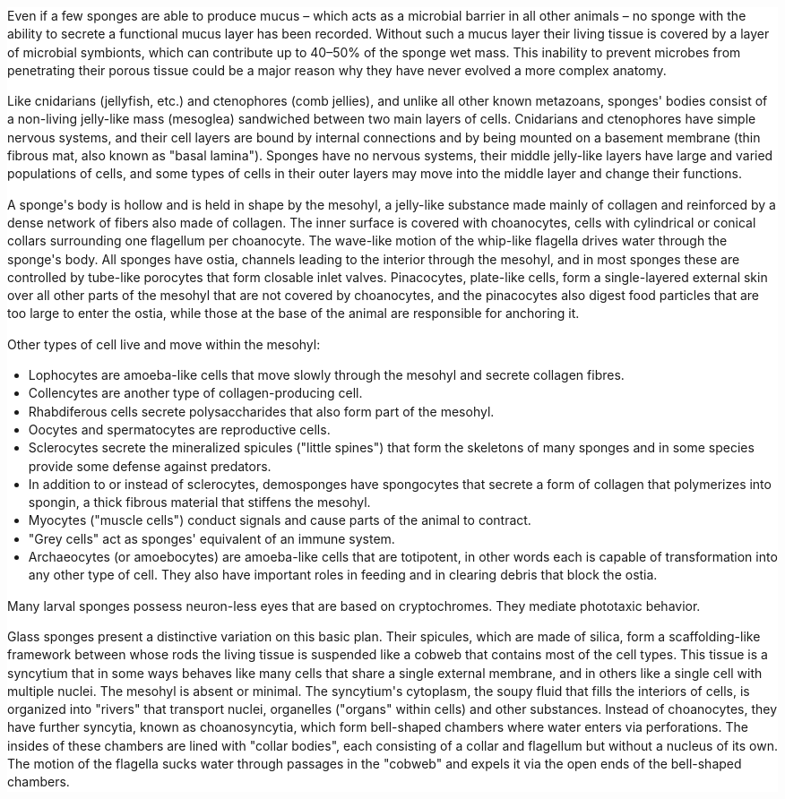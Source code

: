 Even if a few sponges are able to produce mucus – which acts as a microbial barrier in all other animals – no sponge with the ability to secrete a functional mucus layer has been recorded. Without such a mucus layer their living tissue is covered by a layer of microbial symbionts, which can contribute up to 40–50% of the sponge wet mass. This inability to prevent microbes from penetrating their porous tissue could be a major reason why they have never evolved a more complex anatomy.

Like cnidarians (jellyfish, etc.) and ctenophores (comb jellies), and unlike all other known metazoans, sponges' bodies consist of a non-living jelly-like mass (mesoglea) sandwiched between two main layers of cells. Cnidarians and ctenophores have simple nervous systems, and their cell layers are bound by internal connections and by being mounted on a basement membrane (thin fibrous mat, also known as "basal lamina"). Sponges have no nervous systems, their middle jelly-like layers have large and varied populations of cells, and some types of cells in their outer layers may move into the middle layer and change their functions.

A sponge's body is hollow and is held in shape by the mesohyl, a jelly-like substance made mainly of collagen and reinforced by a dense network of fibers also made of collagen. The inner surface is covered with choanocytes, cells with cylindrical or conical collars surrounding one flagellum per choanocyte. The wave-like motion of the whip-like flagella drives water through the sponge's body. All sponges have ostia, channels leading to the interior through the mesohyl, and in most sponges these are controlled by tube-like porocytes that form closable inlet valves. Pinacocytes, plate-like cells, form a single-layered external skin over all other parts of the mesohyl that are not covered by choanocytes, and the pinacocytes also digest food particles that are too large to enter the ostia, while those at the base of the animal are responsible for anchoring it.

Other types of cell live and move within the mesohyl:

* Lophocytes are amoeba-like cells that move slowly through the mesohyl and secrete collagen fibres.
* Collencytes are another type of collagen-producing cell.
* Rhabdiferous cells secrete polysaccharides that also form part of the mesohyl.
* Oocytes and spermatocytes are reproductive cells.
* Sclerocytes secrete the mineralized spicules ("little spines") that form the skeletons of many sponges and in some species provide some defense against predators.
* In addition to or instead of sclerocytes, demosponges have spongocytes that secrete a form of collagen that polymerizes into spongin, a thick fibrous material that stiffens the mesohyl.
* Myocytes ("muscle cells") conduct signals and cause parts of the animal to contract.
* "Grey cells" act as sponges' equivalent of an immune system.
* Archaeocytes (or amoebocytes) are amoeba-like cells that are totipotent, in other words each is capable of transformation into any other type of cell. They also have important roles in feeding and in clearing debris that block the ostia.

Many larval sponges possess neuron-less eyes that are based on cryptochromes. They mediate phototaxic behavior.

Glass sponges present a distinctive variation on this basic plan. Their spicules, which are made of silica, form a scaffolding-like framework between whose rods the living tissue is suspended like a cobweb that contains most of the cell types. This tissue is a syncytium that in some ways behaves like many cells that share a single external membrane, and in others like a single cell with multiple nuclei. The mesohyl is absent or minimal. The syncytium's cytoplasm, the soupy fluid that fills the interiors of cells, is organized into "rivers" that transport nuclei, organelles ("organs" within cells) and other substances. Instead of choanocytes, they have further syncytia, known as choanosyncytia, which form bell-shaped chambers where water enters via perforations. The insides of these chambers are lined with "collar bodies", each consisting of a collar and flagellum but without a nucleus of its own. The motion of the flagella sucks water through passages in the "cobweb" and expels it via the open ends of the bell-shaped chambers.
